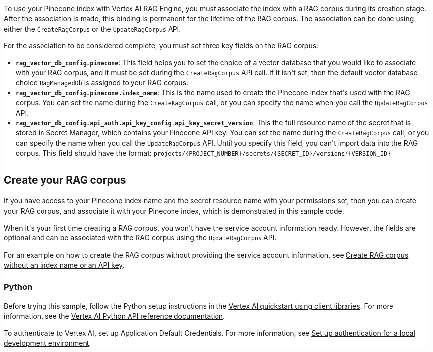 To use your Pinecone index with Vertex AI RAG Engine, you must associate the index
with a RAG corpus during its creation stage. After the association is made, this
binding is permanent for the lifetime of the RAG corpus. The association can be
done using either the `CreateRagCorpus` or the `UpdateRagCorpus` API.

For the association to be considered complete, you must set three key fields on
the RAG corpus:

- **`rag_vector_db_config.pinecone`**: This field helps you to set the choice of
 a vector database that you would like to associate with your RAG corpus, and
 it must be set during the `CreateRagCorpus` API call. If it isn't set, then
 the default vector database choice `RagManagedDb` is assigned to your RAG
 corpus.
- **`rag_vector_db_config.pinecone.index_name`**: This is the name used to
 create the Pinecone index that's used with the RAG corpus. You can set the
 name during the `CreateRagCorpus` call, or you can specify the name when you
 call the `UpdateRagCorpus` API.
- **`rag_vector_db_config.api_auth.api_key_config.api_key_secret_version`**:
 This the full resource name of the secret that is stored in
 Secret Manager, which contains your Pinecone API key. You can set the
 name during the `CreateRagCorpus` call, or you can specify the name when you
 call the `UpdateRagCorpus` API. Until you specify this field, you can't import
 data into the RAG corpus. 
 This field should have the format: 
 `projects/{PROJECT_NUMBER}/secrets/{SECRET_ID}/versions/{VERSION_ID}`

## Create your RAG corpus

If you have access to your Pinecone index name and the secret resource name with
[your permissions set](https://cloud.google.com/vertex-ai/generative-ai/docs/use-pinecone#store-api-key-in-secret-manager),
then you can create your RAG corpus, and associate it with your Pinecone index,
which is demonstrated in this sample code.

When it's your first time creating a RAG corpus, you won't have the service
account information ready. However, the fields are optional and can be
associated with the RAG corpus using the `UpdateRagCorpus` API.

For an example on how to create the RAG corpus without providing the service
account information, see [Create RAG corpus without an index name or an API
key](#create-corpus-without-name-or-key).

### Python

Before trying this sample, follow the Python setup instructions in the
[Vertex AI quickstart using
client libraries](https://cloud.google.com/vertex-ai/docs/start/client-libraries).
For more information, see the
[Vertex AI Python API
reference documentation](https://cloud.google.com/python/docs/reference/aiplatform/latest).

To authenticate to Vertex AI, set up Application Default Credentials.
For more information, see
[Set up authentication for a local development environment](https://cloud.google.com/docs/authentication/set-up-adc-local-dev-environment).
